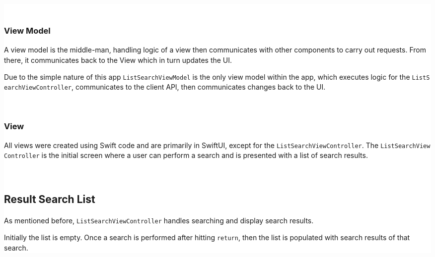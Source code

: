 <br />

### View Model
A view model is the middle-man, handling logic of a view then communicates with other components to carry out requests. From there, it communicates back to the View which in turn updates the UI.

Due to the simple nature of this app `ListSearchViewModel` is the only view model within the app, which executes logic for the `ListSearchViewController`, communicates to the client API, then communicates changes back to the UI. 

<br />

### View
All views were created using Swift code and are primarily in SwiftUI, except for the `ListSearchViewController`. The `ListSearchViewController` is the initial screen where a user can perform a search and is presented with a list of search results.

<br />

## Result Search List
As mentioned before, `ListSearchViewController` handles searching and display search results.

Initially the list is empty. Once a search is performed after hitting `return`, then the list is populated with search results of that search.
